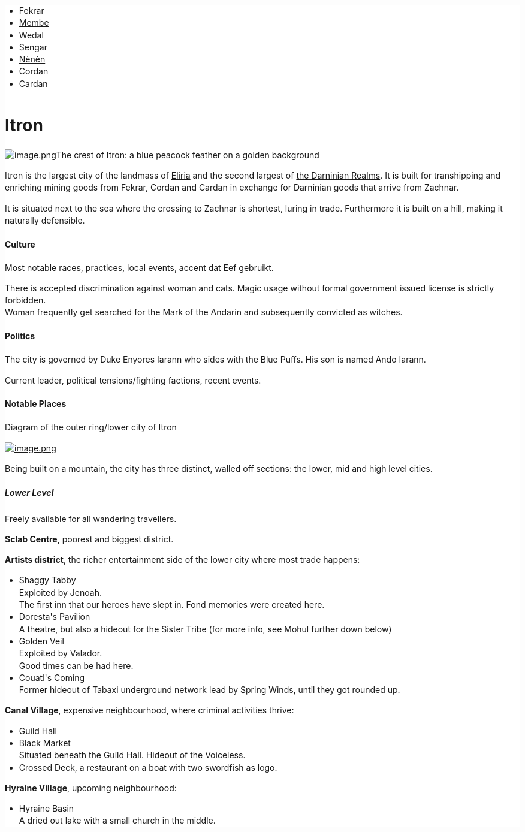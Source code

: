 - Fekrar
- [Membe](https://bookstack.hemels.me/link/18#bkmrk-page-title)
- Wedal
- Sengar
- [Nènèn](https://bookstack.hemels.me/books/darninia/page/nenen "Nènèn")
- Cordan
- Cardan

# Itron

<p id="bkmrk-the-crest-of-itron%3A-"><a href="https://bookstack.hemels.me/uploads/images/gallery/2024-05/46gimage.png" target="_blank" rel="noopener"><img class="align-right" src="https://bookstack.hemels.me/uploads/images/gallery/2024-05/scaled-1680-/46gimage.png" alt="image.png" width="486" height="364">The crest of Itron: a blue peacock feather on a golden background</a></p>
<p id="bkmrk-intro-text%3A-general-">Itron is the largest city of the landmass of <a href="https://bookstack.hemels.me/link/12#bkmrk-page-title">Eliria</a> and the second largest of <a href="https://bookstack.hemels.me/link/7#bkmrk-page-title">the Darninian Realms</a>. It is built for transhipping and enriching mining goods from Fekrar, Cordan and Cardan in exchange for Darninian goods that arrive from Zachnar.<br></p>
<p id="bkmrk-description-of-physi">It is situated next to the sea where the crossing to Zachnar is shortest, luring in trade. Furthermore it is built on a hill, making it naturally defensible.<br></p>
<h4 id="bkmrk-culture">Culture</h4>
<p id="bkmrk-most-notable-races%2C-">Most notable races, practices, local events, accent dat Eef gebruikt.<br></p>
<p id="bkmrk-there-is-accepted-di">There is accepted discrimination against woman and cats. Magic usage without formal government issued license is strictly forbidden.<br>Woman frequently get searched for <a href="https://bookstack.hemels.me/link/14#bkmrk-page-title">the Mark of the Andarin</a> and subsequently convicted as witches.</p>
<h4 id="bkmrk-politics">Politics</h4>
<p id="bkmrk-the-city-is-governed">The city is governed by Duke Enyores Iarann who sides with the Blue Puffs. His son is named Ando Iarann.<br></p>
<p id="bkmrk-current-leader%2C-poli">Current leader, political tensions/fighting factions, recent events.</p>
<h4 id="bkmrk-notable-places">Notable Places</h4>
<p id="bkmrk-%5Bupdated-map-desired">Diagram of the outer ring/lower city of Itron</p>
<p id="bkmrk-"><a href="https://bookstack.hemels.me/uploads/images/gallery/2024-06/rpSimage.png" target="_blank" rel="noopener"><img src="https://bookstack.hemels.me/uploads/images/gallery/2024-06/scaled-1680-/rpSimage.png" alt="image.png"></a></p>
<p id="bkmrk-being-built-on-a-mou">Being built on a mountain, the city has three distinct, walled off sections: the lower, mid and high level cities.</p>
<h5 id="bkmrk-specific-buildings%2C-">Lower Level<br></h5>
<p id="bkmrk-freely-available-for">Freely available for all wandering travellers.</p>
<p id="bkmrk-sclab-centre%2C-poores"><strong>Sclab Centre</strong>, poorest and biggest district.</p>
<p id="bkmrk-artists-district%2C-th"><strong>Artists district</strong>, the richer entertainment side of the lower city where most trade happens:</p>
<ul id="bkmrk-shaggy-tabbythe-firs">
<li>Shaggy Tabby<br>Exploited by Jenoah.<br>The first inn that our heroes have slept in. Fond memories were created here.</li>
<li>Doresta's Pavilion<br>A theatre, but also a hideout for the Sister Tribe (for more info, see Mohul further down below)</li>
<li>Golden Veil<br>Exploited by Valador.<br>Good times can be had here.</li>
<li>Couatl's Coming<br>Former hideout of Tabaxi underground network lead by Spring Winds, until they got rounded up.</li>
</ul>
<p id="bkmrk-canal-village%2C-expen"><strong>Canal Village</strong>, expensive neighbourhood, where criminal activities thrive:</p>
<ul id="bkmrk-guild-hall-black-mar">
<li>Guild Hall</li>
<li>Black Market<br>Situated beneath the Guild Hall. Hideout of <a href="https://bookstack.hemels.me/link/26#bkmrk-page-title">the Voiceless</a>.</li>
<li>Crossed Deck, a restaurant on a boat with two swordfish as logo.</li>
</ul>
<p id="bkmrk-hyraine-village%2C-upc"><strong>Hyraine Village</strong>, upcoming neighbourhood:</p>
<ul id="bkmrk-hyraine-basin%3Aa-drie">
<li>Hyraine Basin<br>A dried out lake with a small church in the middle.</li>
